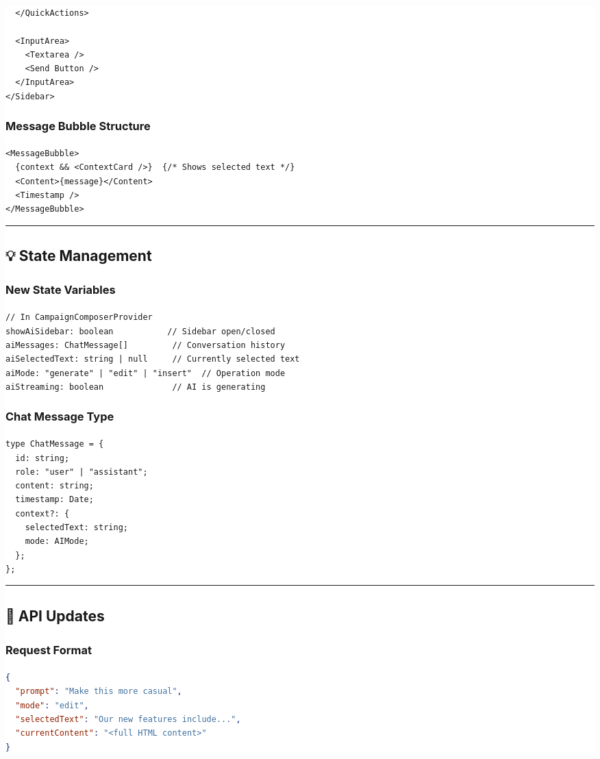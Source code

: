 ```tsx
  </QuickActions>
  
  <InputArea>
    <Textarea />
    <Send Button />
  </InputArea>
</Sidebar>
```

### Message Bubble Structure
```tsx
<MessageBubble>
  {context && <ContextCard />}  {/* Shows selected text */}
  <Content>{message}</Content>
  <Timestamp />
</MessageBubble>
```

---

## 💡 State Management

### New State Variables
```tsx
// In CampaignComposerProvider
showAiSidebar: boolean           // Sidebar open/closed
aiMessages: ChatMessage[]         // Conversation history
aiSelectedText: string | null     // Currently selected text
aiMode: "generate" | "edit" | "insert"  // Operation mode
aiStreaming: boolean              // AI is generating
```

### Chat Message Type
```tsx
type ChatMessage = {
  id: string;
  role: "user" | "assistant";
  content: string;
  timestamp: Date;
  context?: {
    selectedText: string;
    mode: AIMode;
  };
};
```

---

## 🚀 API Updates

### Request Format
```json
{
  "prompt": "Make this more casual",
  "mode": "edit",
  "selectedText": "Our new features include...",
  "currentContent": "<full HTML content>"
}
```
